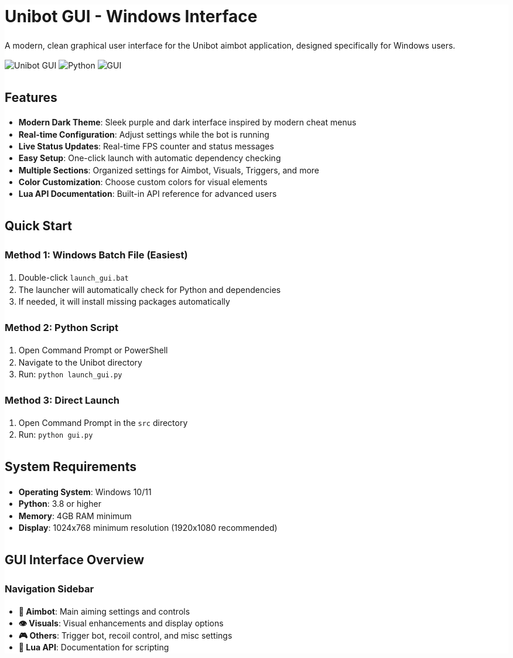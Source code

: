 # Unibot GUI - Windows Interface

A modern, clean graphical user interface for the Unibot aimbot application, designed specifically for Windows users.

![Unibot GUI](https://img.shields.io/badge/Platform-Windows-blue) ![Python](https://img.shields.io/badge/Python-3.8+-green) ![GUI](https://img.shields.io/badge/GUI-Tkinter-purple)

## Features

- **Modern Dark Theme**: Sleek purple and dark interface inspired by modern cheat menus
- **Real-time Configuration**: Adjust settings while the bot is running
- **Live Status Updates**: Real-time FPS counter and status messages
- **Easy Setup**: One-click launch with automatic dependency checking
- **Multiple Sections**: Organized settings for Aimbot, Visuals, Triggers, and more
- **Color Customization**: Choose custom colors for visual elements
- **Lua API Documentation**: Built-in API reference for advanced users

## Quick Start

### Method 1: Windows Batch File (Easiest)
1. Double-click `launch_gui.bat`
2. The launcher will automatically check for Python and dependencies
3. If needed, it will install missing packages automatically

### Method 2: Python Script
1. Open Command Prompt or PowerShell
2. Navigate to the Unibot directory
3. Run: `python launch_gui.py`

### Method 3: Direct Launch
1. Open Command Prompt in the `src` directory
2. Run: `python gui.py`

## System Requirements

- **Operating System**: Windows 10/11
- **Python**: 3.8 or higher
- **Memory**: 4GB RAM minimum
- **Display**: 1024x768 minimum resolution (1920x1080 recommended)

## GUI Interface Overview

### Navigation Sidebar
- **🎯 Aimbot**: Main aiming settings and controls
- **👁 Visuals**: Visual enhancements and display options
- **🎮 Others**: Trigger bot, recoil control, and misc settings
- **🔧 Lua API**: Documentation for scripting
